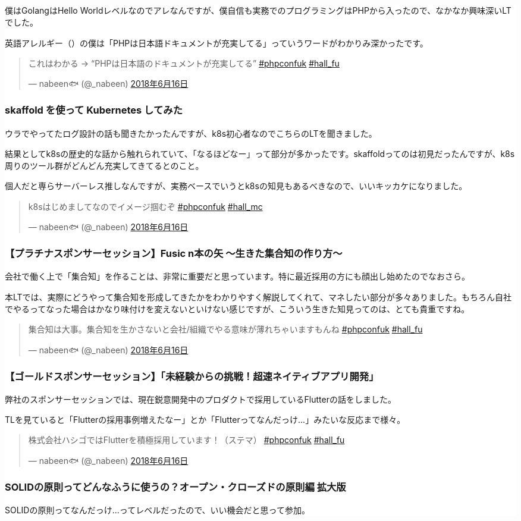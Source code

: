僕はGolangはHello Worldレベルなのでアレなんですが、僕自信も実務でのプログラミングはPHPから入ったので、なかなか興味深いLTでした。

英語アレルギー（）の僕は「PHPは日本語ドキュメントが充実してる」っていうワードがわかりみ深かったです。

<blockquote class="twitter-tweet" data-lang="ja"><p lang="ja" dir="ltr">これはわかる → “PHPは日本語のドキュメントが充実してる” <a href="https://twitter.com/hashtag/phpconfuk?src=hash&amp;ref_src=twsrc%5Etfw">#phpconfuk</a> <a href="https://twitter.com/hashtag/hall_fu?src=hash&amp;ref_src=twsrc%5Etfw">#hall_fu</a></p>&mdash; nabeen🐟 (@_nabeen) <a href="https://twitter.com/_nabeen/status/1007800100700151808?ref_src=twsrc%5Etfw">2018年6月16日</a></blockquote>
<script async src="https://platform.twitter.com/widgets.js" charset="utf-8"></script>

### skaffold を使って Kubernetes してみた

ウラでやってたログ設計の話も聞きたかったんですが、k8s初心者なのでこちらのLTを聞きました。

結果としてk8sの歴史的な話から触れられていて、「なるほどなー」って部分が多かったです。skaffoldってのは初見だったんですが、k8s周りのツール群がどんどん充実してきてるとのこと。

個人だと専らサーバーレス推しなんですが、実務ベースでいうとk8sの知見もあるべきなので、いいキッカケになりました。

<blockquote class="twitter-tweet" data-lang="ja"><p lang="ja" dir="ltr">k8sはじめましてなのでイメージ掴むぞ <a href="https://twitter.com/hashtag/phpconfuk?src=hash&amp;ref_src=twsrc%5Etfw">#phpconfuk</a> <a href="https://twitter.com/hashtag/hall_mc?src=hash&amp;ref_src=twsrc%5Etfw">#hall_mc</a></p>&mdash; nabeen🐟 (@_nabeen) <a href="https://twitter.com/_nabeen/status/1007802624890945536?ref_src=twsrc%5Etfw">2018年6月16日</a></blockquote>
<script async src="https://platform.twitter.com/widgets.js" charset="utf-8"></script>

### 【プラチナスポンサーセッション】Fusic n本の矢 〜生きた集合知の作り方〜

会社で働く上で「集合知」を作ることは、非常に重要だと思っています。特に最近採用の方にも顔出し始めたのでなおさら。

本LTでは、実際にどうやって集合知を形成してきたかをわかりやすく解説してくれて、マネしたい部分が多々ありました。もちろん自社でやるってなった場合はかなり味付けを変えないといけない感じですが、こういう生きた知見ってのは、とても貴重ですね。

<blockquote class="twitter-tweet" data-lang="ja"><p lang="ja" dir="ltr">集合知は大事。集合知を生かさないと会社/組織でやる意味が薄れちゃいますもんね <a href="https://twitter.com/hashtag/phpconfuk?src=hash&amp;ref_src=twsrc%5Etfw">#phpconfuk</a> <a href="https://twitter.com/hashtag/hall_fu?src=hash&amp;ref_src=twsrc%5Etfw">#hall_fu</a></p>&mdash; nabeen🐟 (@_nabeen) <a href="https://twitter.com/_nabeen/status/1007817295882694656?ref_src=twsrc%5Etfw">2018年6月16日</a></blockquote>
<script async src="https://platform.twitter.com/widgets.js" charset="utf-8"></script>

### 【ゴールドスポンサーセッション】「未経験からの挑戦！超速ネイティブアプリ開発」

弊社のスポンサーセッションでは、現在鋭意開発中のプロダクトで採用しているFlutterの話をしました。

TLを見ていると「Flutterの採用事例増えたなー」とか「Flutterってなんだっけ...」みたいな反応まで様々。

<blockquote class="twitter-tweet" data-lang="ja"><p lang="ja" dir="ltr">株式会社ハシゴではFlutterを積極採用しています！（ステマ） <a href="https://twitter.com/hashtag/phpconfuk?src=hash&amp;ref_src=twsrc%5Etfw">#phpconfuk</a> <a href="https://twitter.com/hashtag/hall_fu?src=hash&amp;ref_src=twsrc%5Etfw">#hall_fu</a></p>&mdash; nabeen🐟 (@_nabeen) <a href="https://twitter.com/_nabeen/status/1007818783015108610?ref_src=twsrc%5Etfw">2018年6月16日</a></blockquote>
<script async src="https://platform.twitter.com/widgets.js" charset="utf-8"></script>

### SOLIDの原則ってどんなふうに使うの？オープン・クローズドの原則編 拡大版

SOLIDの原則ってなんだっけ...ってレベルだったので、いい機会だと思って参加。

